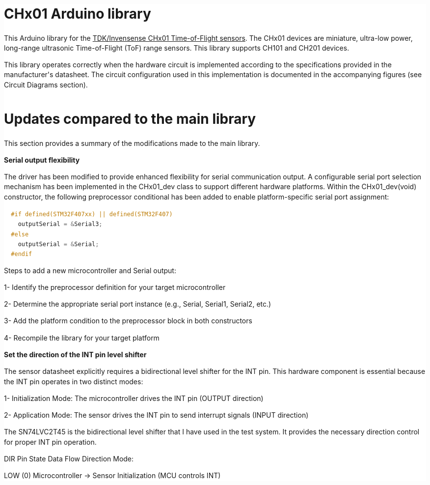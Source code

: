 
# CHx01 Arduino library
This Arduino library for the [TDK/Invensense CHx01 Time-of-Flight sensors](https://invensense.tdk.com/smartsonic/).
The CHx01 devices are miniature, ultra-low power, long-range ultrasonic Time-of-Flight (ToF) range sensors.
This library supports CH101 and CH201 devices.

This library operates correctly when the hardware circuit is implemented according to the specifications provided in the manufacturer's datasheet. The circuit configuration used in this implementation is documented in the accompanying figures (see Circuit Diagrams section).

# Updates compared to the main library

This section provides a summary of the modifications made to the main library.

**Serial output flexibility**

The driver has been modified to provide enhanced flexibility for serial communication output. A configurable serial port selection mechanism has been implemented in the CHx01_dev class to support different hardware platforms.
Within the CHx01_dev(void) constructor, the following preprocessor conditional has been added to enable platform-specific serial port assignment:

```C++
  #if defined(STM32F407xx) || defined(STM32F407)
    outputSerial = &Serial3;
  #else
    outputSerial = &Serial;
  #endif
```
Steps to add a new microcontroller and Serial output:

1- Identify the preprocessor definition for your target microcontroller

2- Determine the appropriate serial port instance (e.g., Serial, Serial1, Serial2, etc.)

3- Add the platform condition to the preprocessor block in both constructors

4- Recompile the library for your target platform


**Set the direction of the INT pin level shifter**

The sensor datasheet explicitly requires a bidirectional level shifter for the INT pin. This hardware component is essential because the INT pin operates in two distinct modes:

1- Initialization Mode: The microcontroller drives the INT pin (OUTPUT direction)

2- Application Mode: The sensor drives the INT pin to send interrupt signals (INPUT direction)

The SN74LVC2T45 is the bidirectional level shifter that I have used in the test system. It provides the necessary direction control for proper INT pin operation.

DIR Pin State Data Flow Direction Mode:

LOW (0) Microcontroller → Sensor Initialization (MCU controls INT)
